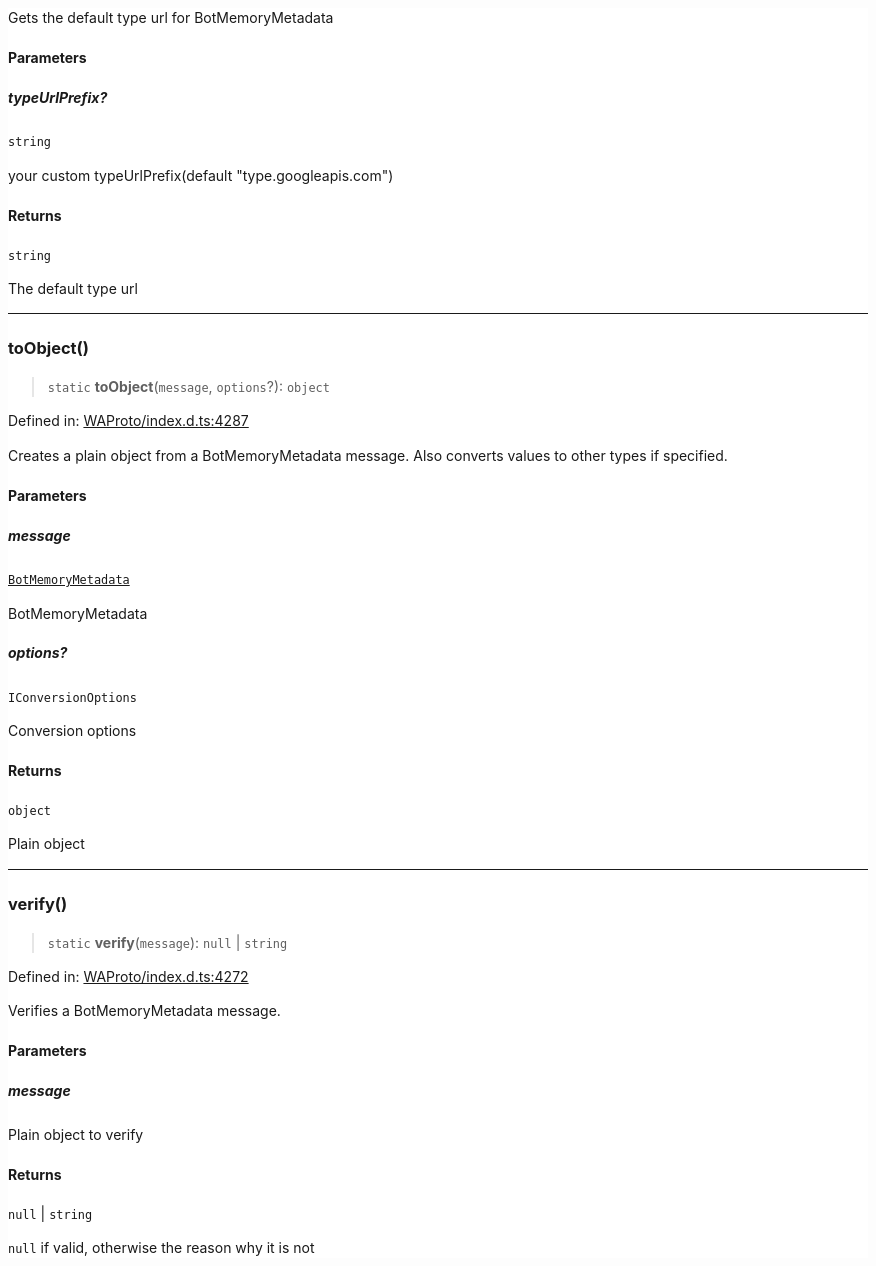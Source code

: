 Gets the default type url for BotMemoryMetadata

#### Parameters

##### typeUrlPrefix?

`string`

your custom typeUrlPrefix(default "type.googleapis.com")

#### Returns

`string`

The default type url

***

### toObject()

> `static` **toObject**(`message`, `options`?): `object`

Defined in: [WAProto/index.d.ts:4287](https://github.com/Fokusdotid/Baileys/blob/f4c7971f59af0b012f8de667e7a21ae12f7bbf19/WAProto/index.d.ts#L4287)

Creates a plain object from a BotMemoryMetadata message. Also converts values to other types if specified.

#### Parameters

##### message

[`BotMemoryMetadata`](BotMemoryMetadata.md)

BotMemoryMetadata

##### options?

`IConversionOptions`

Conversion options

#### Returns

`object`

Plain object

***

### verify()

> `static` **verify**(`message`): `null` \| `string`

Defined in: [WAProto/index.d.ts:4272](https://github.com/Fokusdotid/Baileys/blob/f4c7971f59af0b012f8de667e7a21ae12f7bbf19/WAProto/index.d.ts#L4272)

Verifies a BotMemoryMetadata message.

#### Parameters

##### message

Plain object to verify

#### Returns

`null` \| `string`

`null` if valid, otherwise the reason why it is not
